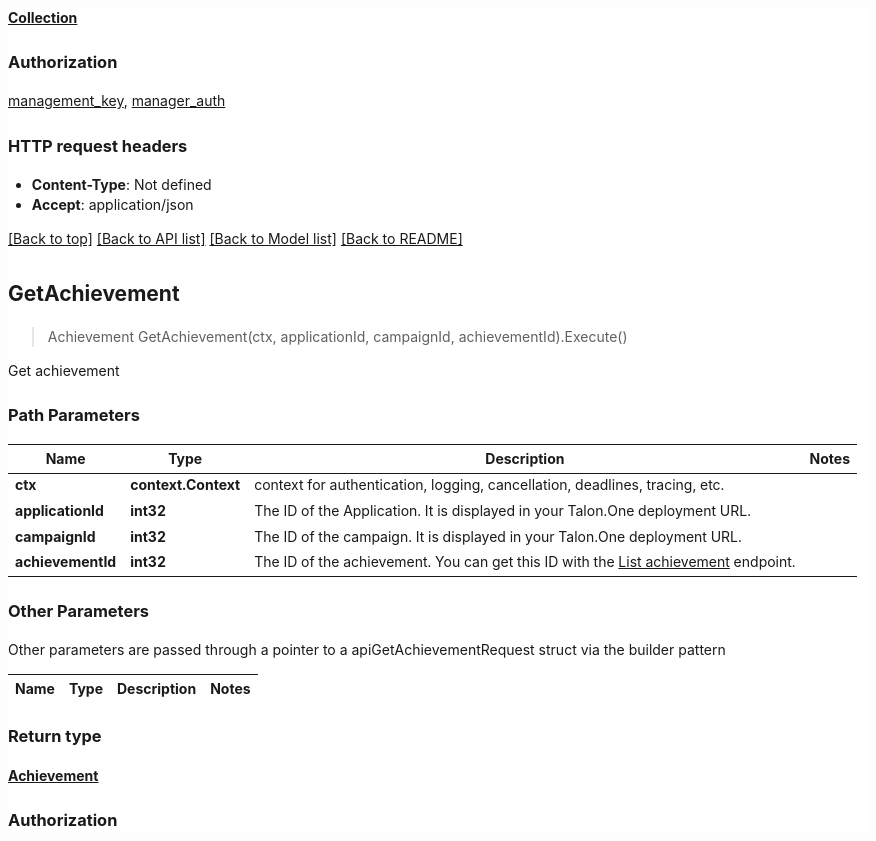 [**Collection**](Collection.md)

### Authorization

[management_key](../README.md#management_key), [manager_auth](../README.md#manager_auth)

### HTTP request headers

- **Content-Type**: Not defined
- **Accept**: application/json

[[Back to top]](#) [[Back to API list]](../README.md#documentation-for-api-endpoints)
[[Back to Model list]](../README.md#documentation-for-models)
[[Back to README]](../README.md)


## GetAchievement

> Achievement GetAchievement(ctx, applicationId, campaignId, achievementId).Execute()

Get achievement



### Path Parameters


Name | Type | Description  | Notes
------------- | ------------- | ------------- | -------------
**ctx** | **context.Context** | context for authentication, logging, cancellation, deadlines, tracing, etc.
**applicationId** | **int32** | The ID of the Application. It is displayed in your Talon.One deployment URL. | 
**campaignId** | **int32** | The ID of the campaign. It is displayed in your Talon.One deployment URL. | 
**achievementId** | **int32** | The ID of the achievement. You can get this ID with the [List achievement](https://docs.talon.one/management-api#tag/Achievements/operation/listAchievements) endpoint. | 

### Other Parameters

Other parameters are passed through a pointer to a apiGetAchievementRequest struct via the builder pattern


Name | Type | Description  | Notes
------------- | ------------- | ------------- | -------------




### Return type

[**Achievement**](Achievement.md)

### Authorization
